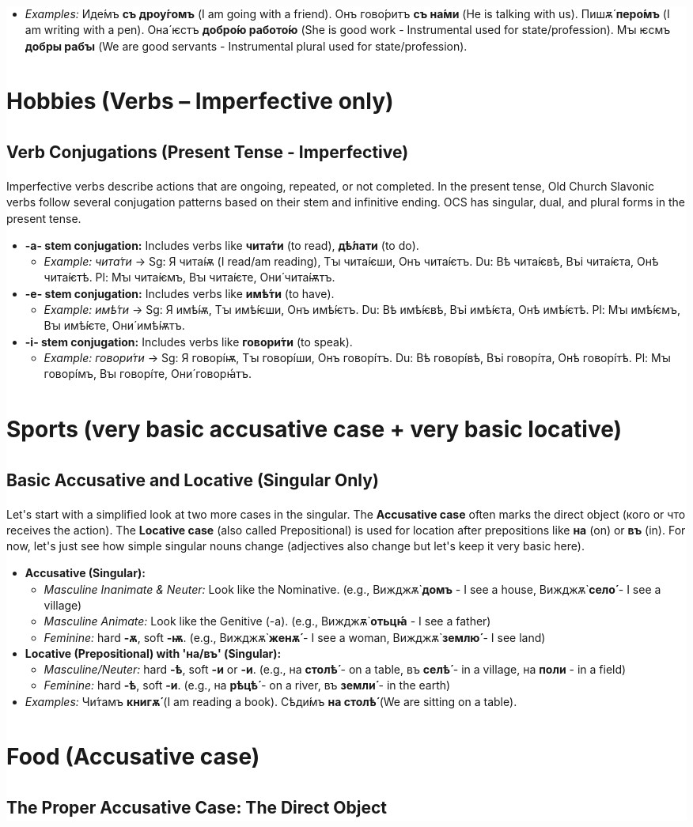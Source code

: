 * *Examples:* Иде́мъ **съ дроу́гомъ** (I am going with a friend). Онъ гово́ритъ **съ на́ми** (He is talking with us). Пишѫ́ **перо́мъ** (I am writing with a pen). Она́ ѥстъ **добро́ю работо́ю** (She is good work - Instrumental used for state/profession). Мꙑ ѥсмъ **добры рабꙑ** (We are good servants - Instrumental plural used for state/profession).

# Hobbies (Verbs – Imperfective only)

## Verb Conjugations (Present Tense - Imperfective)

Imperfective verbs describe actions that are ongoing, repeated, or not completed. In the present tense, Old Church Slavonic verbs follow several conjugation patterns based on their stem and infinitive ending. OCS has singular, dual, and plural forms in the present tense.

* **-a- stem conjugation:** Includes verbs like **чита́ти** (to read), **дѣ́лати** (to do).
    * *Example: чита́ти* -> Sg: Я чита́ѭ (I read/am reading), Тꙑ чита́ѥши, Онъ чита́ѥтъ. Du: Вѣ чита́ѥвѣ, Въі чита́ѥта, Онѣ чита́ѥтѣ. Pl: Мꙑ чита́ѥмъ, Вꙑ чита́ѥте, Они́ чита́ѭтъ.
* **-e- stem conjugation:** Includes verbs like **имѣ́ти** (to have).
    * *Example: имѣ́ти* -> Sg: Я имѣ́ѭ, Тꙑ имѣ́ѥши, Онъ имѣ́ѥтъ. Du: Вѣ имѣ́ѥвѣ, Въі имѣ́ѥта, Онѣ имѣ́ѥтѣ. Pl: Мꙑ имѣ́ѥмъ, Вꙑ имѣ́ѥте, Они́ имѣ́ѭтъ.
* **-i- stem conjugation:** Includes verbs like **говори́ти** (to speak).
    * *Example: говори́ти* -> Sg: Я говорі́ѭ, Тꙑ говорі́ши, Онъ говорі́тъ. Du: Вѣ говорі́вѣ, Въі говорі́та, Онѣ говорі́тѣ. Pl: Мꙑ говорі́мъ, Вꙑ говорі́те, Они́ говорꙗ́тъ.

# Sports (very basic accusative case + very basic locative)

## Basic Accusative and Locative (Singular Only)

Let's start with a simplified look at two more cases in the singular. The **Accusative case** often marks the direct object (кого or что receives the action). The **Locative case** (also called Prepositional) is used for location after prepositions like **на** (on) or **въ** (in). For now, let's just see how simple singular nouns change (adjectives also change but let's keep it very basic here).

* **Accusative (Singular):**
    * *Masculine Inanimate & Neuter:* Look like the Nominative. (e.g., Вижджѫ̀ **домъ** - I see a house, Вижджѫ̀ **село́** - I see a village)
    * *Masculine Animate:* Look like the Genitive (-a). (e.g., Вижджѫ̀ **отьцꙗ́** - I see a father)
    * *Feminine:* hard **-ѫ**, soft **-ѭ**. (e.g., Вижджѫ̀ **женѫ́** - I see a woman, Вижджѫ̀ **землю́** - I see land)
* **Locative (Prepositional) with 'на/въ' (Singular):**
    * *Masculine/Neuter:* hard **-ѣ**, soft **-и** or **-и**. (e.g., на **столѣ́** - on a table, въ **селѣ́** - in a village, на **поли** - in a field)
    * *Feminine:* hard **-ѣ**, soft **-и**. (e.g., на **рѣцѣ́** - on a river, въ **земли́** - in the earth)
* *Examples:* Чи́тамъ **книгѫ́** (I am reading a book). Сѣди́мъ **на столѣ́** (We are sitting on a table).

# Food (Accusative case)

## The Proper Accusative Case: The Direct Object

